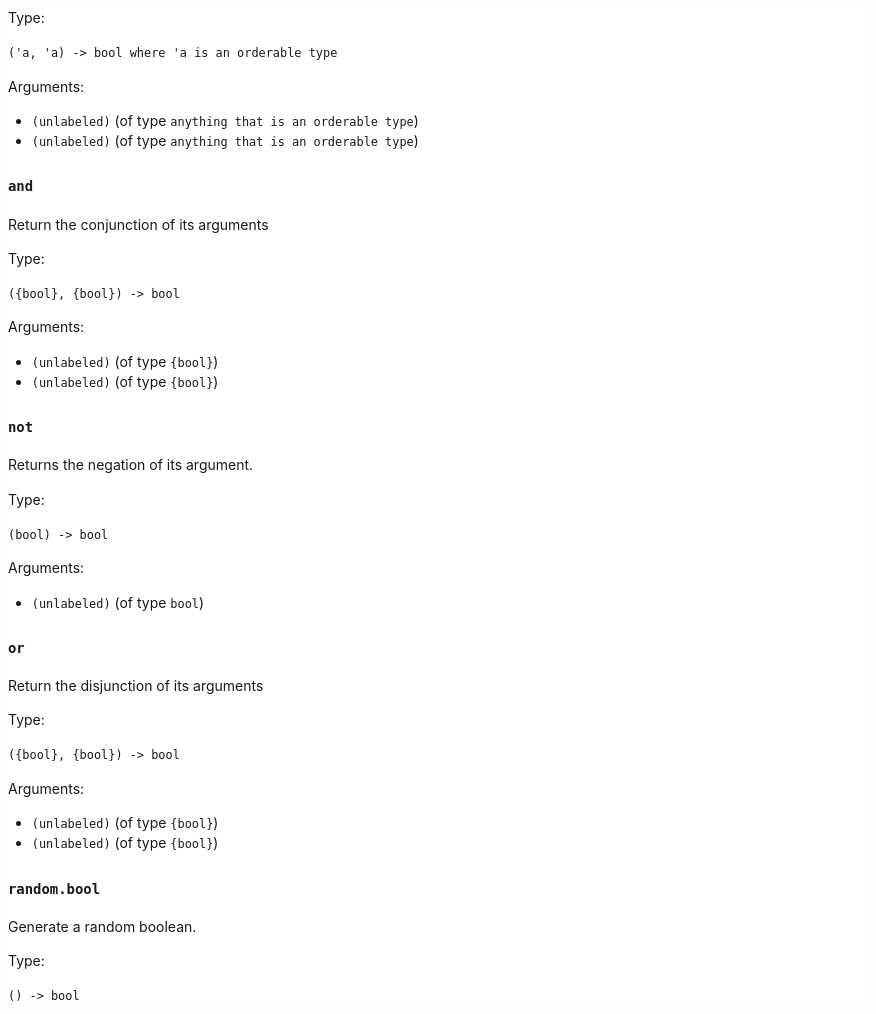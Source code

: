 Type:
```
('a, 'a) -> bool where 'a is an orderable type
```

Arguments:

- `(unlabeled)` (of type `anything that is an orderable type`)
- `(unlabeled)` (of type `anything that is an orderable type`)

### `and`

Return the conjunction of its arguments

Type:
```
({bool}, {bool}) -> bool
```

Arguments:

- `(unlabeled)` (of type `{bool}`)
- `(unlabeled)` (of type `{bool}`)

### `not`

Returns the negation of its argument.

Type:
```
(bool) -> bool
```

Arguments:

- `(unlabeled)` (of type `bool`)

### `or`

Return the disjunction of its arguments

Type:
```
({bool}, {bool}) -> bool
```

Arguments:

- `(unlabeled)` (of type `{bool}`)
- `(unlabeled)` (of type `{bool}`)

### `random.bool`

Generate a random boolean.

Type:
```
() -> bool
```
